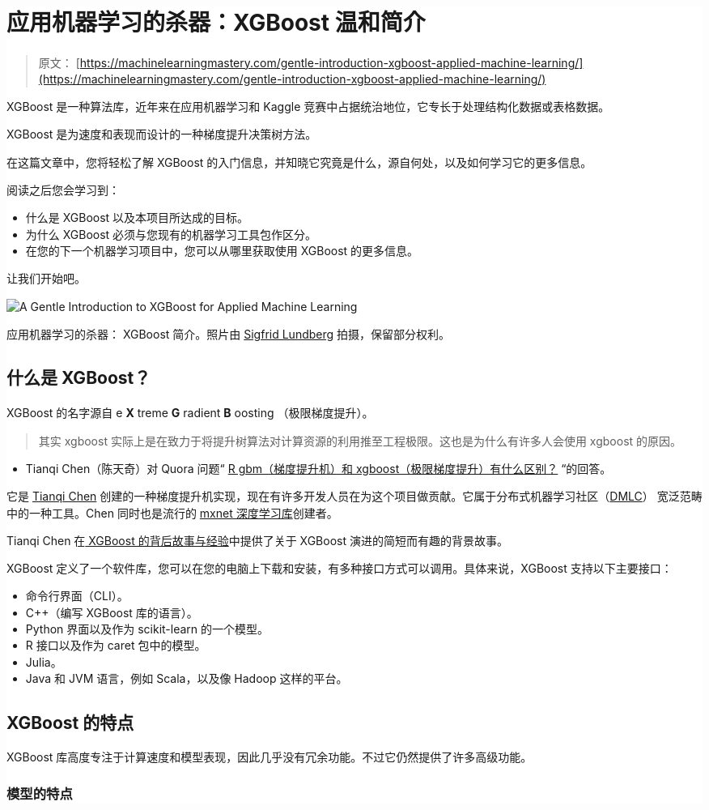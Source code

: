 # 应用机器学习的杀器：XGBoost 温和简介

> 原文： [https://machinelearningmastery.com/gentle-introduction-xgboost-applied-machine-learning/](https://machinelearningmastery.com/gentle-introduction-xgboost-applied-machine-learning/)

XGBoost 是一种算法库，近年来在应用机器学习和 Kaggle 竞赛中占据统治地位，它专长于处理结构化数据或表格数据。

XGBoost 是为速度和表现而设计的一种梯度提升决策树方法。

在这篇文章中，您将轻松了解 XGBoost 的入门信息，并知晓它究竟是什么，源自何处，以及如何学习它的更多信息。

阅读之后您会学习到：

*   什么是 XGBoost 以及本项目所达成的目标。
*   为什么 XGBoost 必须与您现有的机器学习工具包作区分。
*   在您的下一个机器学习项目中，您可以从哪里获取使用 XGBoost 的更多信息。

让我们开始吧。

![A Gentle Introduction to XGBoost for Applied Machine Learning](img/2bb9abbef6f07700041dc880c95acda8.jpg)

应用机器学习的杀器： XGBoost 简介。照片由
[Sigfrid Lundberg](https://www.flickr.com/photos/sigfridlundberg/14945045482/) 拍摄，保留部分权利。

## 什么是 XGBoost？

XGBoost 的名字源自 e **X** treme **G** radient **B** oosting （极限梯度提升）。

> 其实 xgboost 实际上是在致力于将提升树算法对计算资源的利用推至工程极限。这也是为什么有许多人会使用 xgboost 的原因。

- Tianqi Chen（陈天奇）对 Quora 问题“ [R gbm（梯度提升机）和 xgboost（极限梯度提升）有什么区别？](https://www.quora.com/What-is-the-difference-between-the-R-gbm-gradient-boosting-machine-and-xgboost-extreme-gradient-boosting) “的回答。

它是 [Tianqi Chen](http://homes.cs.washington.edu/~tqchen/) 创建的一种梯度提升机实现，现在有许多开发人员在为这个项目做贡献。它属于分布式机器学习社区（[DMLC](http://dmlc.ml/)） 宽泛范畴中的一种工具。Chen 同时也是流行的 [mxnet 深度学习库](https://github.com/dmlc/mxnet)创建者。

Tianqi Chen 在[ XGBoost 的背后故事与经验](http://homes.cs.washington.edu/~tqchen/2016/03/10/story-and-lessons-behind-the-evolution-of-xgboost.html)中提供了关于 XGBoost 演进的简短而有趣的背景故事。

XGBoost 定义了一个软件库，您可以在您的电脑上下载和安装，有多种接口方式可以调用。具体来说，XGBoost 支持以下主要接口：

*   命令行界面（CLI）。
*   C++（编写 XGBoost 库的语言）。
*   Python 界面以及作为 scikit-learn 的一个模型。
*   R 接口以及作为 caret 包中的模型。
*   Julia。
*   Java 和 JVM 语言，例如 Scala，以及像 Hadoop 这样的平台。

## XGBoost 的特点

XGBoost 库高度专注于计算速度和模型表现，因此几乎没有冗余功能。不过它仍然提供了许多高级功能。

### 模型的特点
